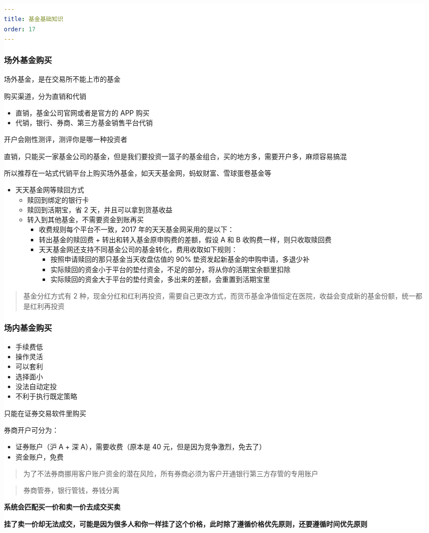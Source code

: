 ```yaml
---
title: 基金基础知识
order: 17
---
```


### 场外基金购买

场外基金，是在交易所不能上市的基金

购买渠道，分为直销和代销

- 直销，基金公司官网或者是官方的 APP 购买
- 代销，银行、券商、第三方基金销售平台代销

开户会刚性测评，测评你是哪一种投资者

直销，只能买一家基金公司的基金，但是我们要投资一篮子的基金组合，买的地方多，需要开户多，麻烦容易搞混

所以推荐在一站式代销平台上购买场外基金，如天天基金网，蚂蚁财富、雪球蛋卷基金等

- 天天基金网等赎回方式
  - 赎回到绑定的银行卡
  - 赎回到活期宝，省 2 天，并且可以拿到货基收益
  - 转入到其他基金，不需要资金到账再买
    - 收费规则每个平台不一致，2017 年的天天基金网采用的是以下：
    - 转出基金的赎回费 + 转出和转入基金原申购费的差额，假设 A 和 B 收购费一样，则只收取赎回费
    - 天天基金网还支持不同基金公司的基金转化，费用收取如下规则：
      - 按照申请赎回的那只基金当天收盘估值的 90% 垫资发起新基金的申购申请，多退少补
      - 实际赎回的资金小于平台的垫付资金，不足的部分，将从你的活期宝余额里扣除
      - 实际赎回的资金大于平台的垫付资金，多出来的差额，会重置到活期宝里

> 基金分红方式有 2 种，现金分红和红利再投资，需要自己更改方式，而货币基金净值恒定在医院，收益会变成新的基金份额，统一都是红利再投资

### 场内基金购买

- 手续费低
- 操作灵活
- 可以套利
- 选择面小
- 没法自动定投
- 不利于执行既定策略

只能在证券交易软件里购买

券商开户可分为：

- 证券账户（沪 A + 深 A），需要收费（原本是 40 元，但是因为竞争激烈，免去了）
- 资金账户，免费

> 为了不法券商挪用客户账户资金的潜在风险，所有券商必须为客户开通银行第三方存管的专用账户

> 券商管券，银行管钱，券钱分离

**系统会匹配买一价和卖一价去成交买卖**

**挂了卖一价却无法成交，可能是因为很多人和你一样挂了这个价格，此时除了遵循价格优先原则，还要遵循时间优先原则**
